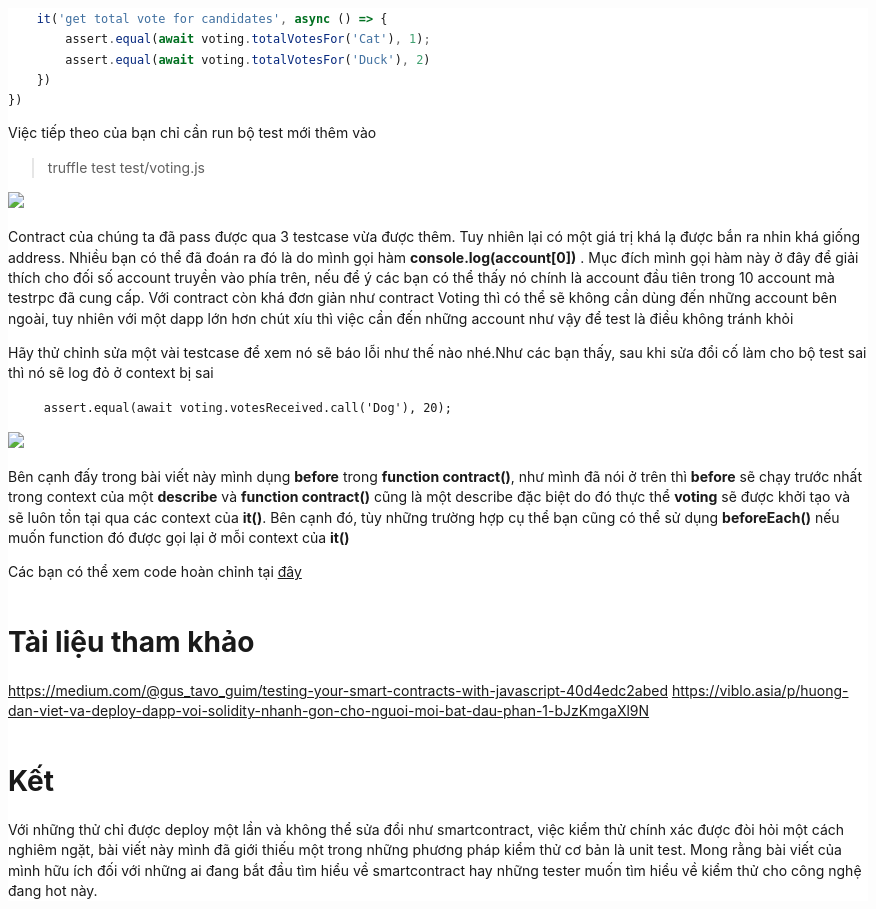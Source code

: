```js
    it('get total vote for candidates', async () => {
        assert.equal(await voting.totalVotesFor('Cat'), 1);
        assert.equal(await voting.totalVotesFor('Duck'), 2)
    })
})
```

Việc tiếp theo của bạn chỉ cần run bộ test mới thêm vào 
>  truffle test test/voting.js
>  
![](https://images.viblo.asia/5734819f-97d0-4b4d-a56f-94cf96db4b54.png)

Contract của chúng ta đã pass được qua 3 testcase vừa được thêm. Tuy nhiên lại có một giá trị khá lạ được bắn ra nhin khá giống address. Nhiều bạn có thể đã đoán ra đó là do mình gọi hàm **console.log(account[0])** . Mục đích mình gọi hàm này ở đây để giải thích cho đối số account truyền vào phía trên, nếu để ý các bạn có thể thấy nó chính là account đầu tiên trong 10 account mà testrpc đã cung cấp. Với contract còn khá đơn giản như contract Voting thì có thể sẽ không cần dùng đến những account bên ngoài, tuy nhiên với một dapp lớn hơn chút xíu thì việc cần đến những account như vậy để test là điều không tránh khỏi 

Hãy thử chỉnh sửa một vài testcase để xem nó sẽ báo lỗi như thế nào nhé.Như các bạn thấy, sau khi sửa đổi cố làm cho bộ test sai thì nó sẽ log đỏ ở context bị sai
```
     assert.equal(await voting.votesReceived.call('Dog'), 20);
```
![](https://images.viblo.asia/e171dc51-76cc-42ad-b872-11e0537b28ab.png)

 


Bên cạnh đấy trong bài viết này mình dụng **before** trong **function contract()**, như mình đã nói ở trên thì **before** sẽ chạy trước nhất trong context của một **describe** và **function contract()** cũng là một describe đặc biệt do đó thực thể **voting** sẽ được khởi tạo và sẽ luôn tồn tại qua các context của **it()**. Bên cạnh đó, tùy những trường hợp cụ thể bạn cũng có thể sử dụng **beforeEach()** nếu muốn function đó được gọi lại ở mỗi context của **it()**

Các bạn có thể xem code hoàn chỉnh tại  [đây](https://github.com/tranchien2002/truffleTest)
# Tài liệu tham khảo
https://medium.com/@gus_tavo_guim/testing-your-smart-contracts-with-javascript-40d4edc2abed
https://viblo.asia/p/huong-dan-viet-va-deploy-dapp-voi-solidity-nhanh-gon-cho-nguoi-moi-bat-dau-phan-1-bJzKmgaXl9N
# Kết
Với những thử chỉ được deploy một lần và không thể sửa đổi như smartcontract, việc kiểm thử chính xác được đòi hỏi một cách nghiêm ngặt, bài viết này mình đã giới thiếu một trong những phương pháp kiểm thử cơ bản là unit test. Mong rằng bài viết của mình hữu ích đối với những ai đang bắt đầu tìm hiểu về smartcontract hay những tester muốn tìm hiểu về kiểm thử cho công nghệ đang hot này.